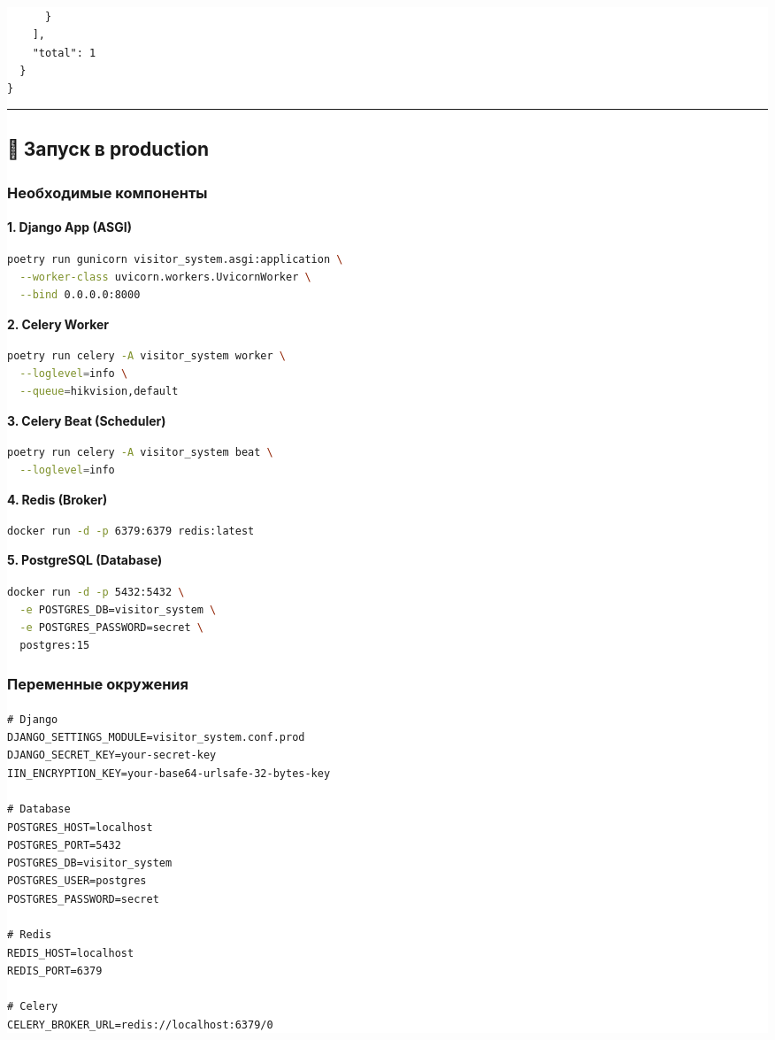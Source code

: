 ```http
      }
    ],
    "total": 1
  }
}
```

---

## 🚀 Запуск в production

### Необходимые компоненты

**1. Django App (ASGI)**
```bash
poetry run gunicorn visitor_system.asgi:application \
  --worker-class uvicorn.workers.UvicornWorker \
  --bind 0.0.0.0:8000
```

**2. Celery Worker**
```bash
poetry run celery -A visitor_system worker \
  --loglevel=info \
  --queue=hikvision,default
```

**3. Celery Beat (Scheduler)**
```bash
poetry run celery -A visitor_system beat \
  --loglevel=info
```

**4. Redis (Broker)**
```bash
docker run -d -p 6379:6379 redis:latest
```

**5. PostgreSQL (Database)**
```bash
docker run -d -p 5432:5432 \
  -e POSTGRES_DB=visitor_system \
  -e POSTGRES_PASSWORD=secret \
  postgres:15
```

### Переменные окружения

```env
# Django
DJANGO_SETTINGS_MODULE=visitor_system.conf.prod
DJANGO_SECRET_KEY=your-secret-key
IIN_ENCRYPTION_KEY=your-base64-urlsafe-32-bytes-key

# Database
POSTGRES_HOST=localhost
POSTGRES_PORT=5432
POSTGRES_DB=visitor_system
POSTGRES_USER=postgres
POSTGRES_PASSWORD=secret

# Redis
REDIS_HOST=localhost
REDIS_PORT=6379

# Celery
CELERY_BROKER_URL=redis://localhost:6379/0
```